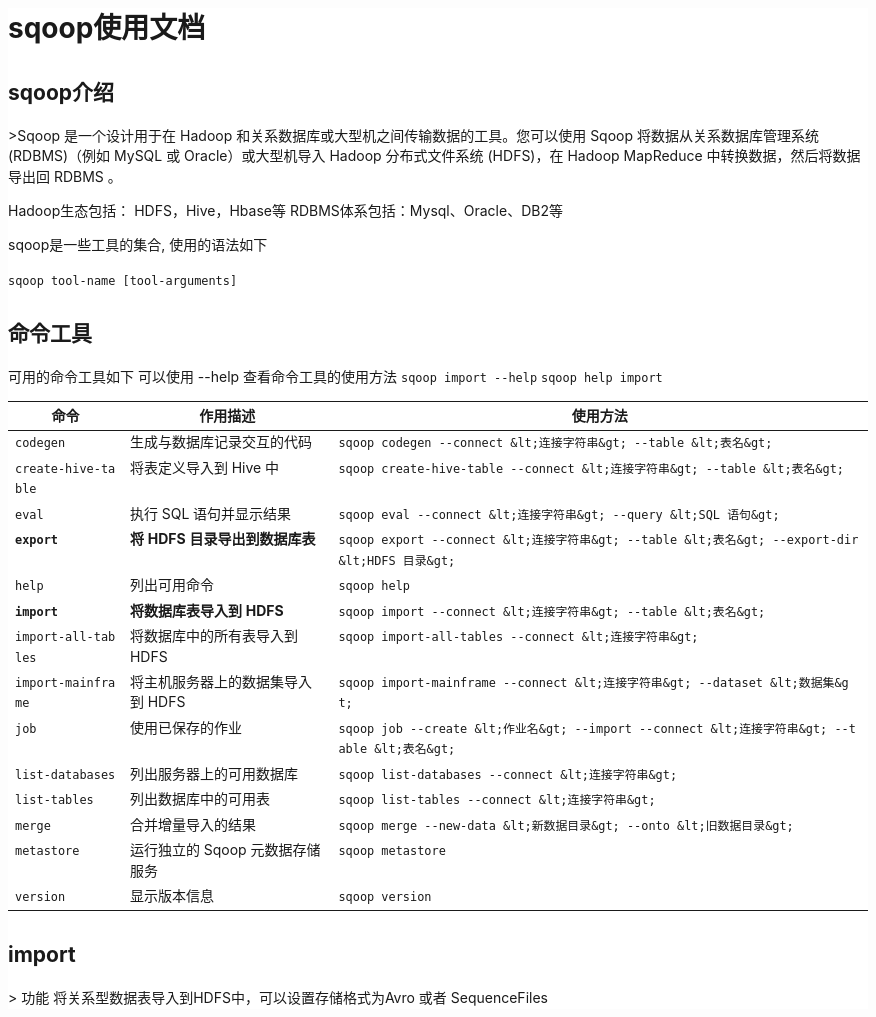 # sqoop使用文档

## sqoop介绍

&gt;Sqoop 是一个设计用于在 Hadoop 和关系数据库或大型机之间传输数据的工具。您可以使用 Sqoop 将数据从关系数据库管理系统 (RDBMS)（例如 MySQL 或 Oracle）或大型机导入 Hadoop 分布式文件系统 (HDFS)，在 Hadoop MapReduce 中转换数据，然后将数据导出回 RDBMS 。

Hadoop生态包括： HDFS，Hive，Hbase等
RDBMS体系包括：Mysql、Oracle、DB2等

sqoop是一些工具的集合, 使用的语法如下
```shell
sqoop tool-name [tool-arguments]
```


## 命令工具
可用的命令工具如下
可以使用 --help 查看命令工具的使用方法
`sqoop import --help` `sqoop help import`

| 命令                  | 作用描述                 | 使用方法                                                                 |
| ------------------- | -------------------- | -------------------------------------------------------------------- |
| `codegen`           | 生成与数据库记录交互的代码        | `sqoop codegen --connect &lt;连接字符串&gt; --table &lt;表名&gt;`                       |
| `create-hive-table` | 将表定义导入到 Hive 中       | `sqoop create-hive-table --connect &lt;连接字符串&gt; --table &lt;表名&gt;`             |
| `eval`              | 执行 SQL 语句并显示结果       | `sqoop eval --connect &lt;连接字符串&gt; --query &lt;SQL 语句&gt;`                      |
| **`export`**        | **将 HDFS 目录导出到数据库表** | `sqoop export --connect &lt;连接字符串&gt; --table &lt;表名&gt; --export-dir &lt;HDFS 目录&gt;` |
| `help`              | 列出可用命令               | `sqoop help`                                                         |
| **`import`**        | **将数据库表导入到 HDFS**    | `sqoop import --connect &lt;连接字符串&gt; --table &lt;表名&gt;`                        |
| `import-all-tables` | 将数据库中的所有表导入到 HDFS    | `sqoop import-all-tables --connect &lt;连接字符串&gt;`                          |
| `import-mainframe`  | 将主机服务器上的数据集导入到 HDFS  | `sqoop import-mainframe --connect &lt;连接字符串&gt; --dataset &lt;数据集&gt;`           |
| `job`               | 使用已保存的作业             | `sqoop job --create &lt;作业名&gt; --import --connect &lt;连接字符串&gt; --table &lt;表名&gt;`   |
| `list-databases`    | 列出服务器上的可用数据库         | `sqoop list-databases --connect &lt;连接字符串&gt;`                             |
| `list-tables`       | 列出数据库中的可用表           | `sqoop list-tables --connect &lt;连接字符串&gt;`                                |
| `merge`             | 合并增量导入的结果            | `sqoop merge --new-data &lt;新数据目录&gt; --onto &lt;旧数据目录&gt;`                      |
| `metastore`         | 运行独立的 Sqoop 元数据存储服务  | `sqoop metastore`                                                    |
| `version`           | 显示版本信息               | `sqoop version`                                                      |

## import 

&gt; 功能 将关系型数据表导入到HDFS中，可以设置存储格式为Avro 或者 SequenceFiles
